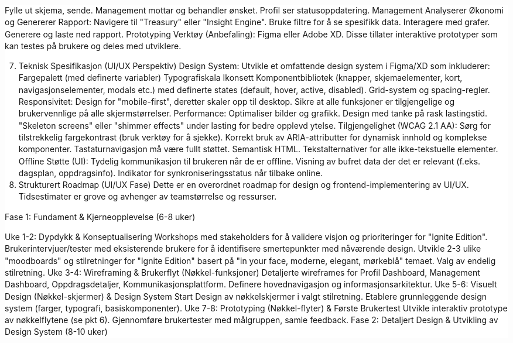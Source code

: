 Fylle ut skjema, sende.
Management mottar og behandler ønsket. Profil ser statusoppdatering.
Management Analyserer Økonomi og Genererer Rapport:
Navigere til "Treasury" eller "Insight Engine".
Bruke filtre for å se spesifikk data.
Interagere med grafer.
Generere og laste ned rapport.
Prototyping Verktøy (Anbefaling): Figma eller Adobe XD. Disse tillater interaktive prototyper som kan testes på brukere og deles med utviklere.

7. Teknisk Spesifikasjon (UI/UX Perspektiv)
Design System: Utvikle et omfattende design system i Figma/XD som inkluderer:
Fargepalett (med definerte variabler)
Typografiskala
Ikonsett
Komponentbibliotek (knapper, skjemaelementer, kort, navigasjonselementer, modals etc.) med definerte states (default, hover, active, disabled).
Grid-system og spacing-regler.
Responsivitet: Design for "mobile-first", deretter skaler opp til desktop. Sikre at alle funksjoner er tilgjengelige og brukervennlige på alle skjermstørrelser.
Performance: Optimaliser bilder og grafikk. Design med tanke på rask lastingstid. "Skeleton screens" eller "shimmer effects" under lasting for bedre opplevd ytelse.
Tilgjengelighet (WCAG 2.1 AA):
Sørg for tilstrekkelig fargekontrast (bruk verktøy for å sjekke).
Korrekt bruk av ARIA-attributter for dynamisk innhold og komplekse komponenter.
Tastaturnavigasjon må være fullt støttet.
Semantisk HTML.
Tekstalternativer for alle ikke-tekstuelle elementer.
Offline Støtte (UI):
Tydelig kommunikasjon til brukeren når de er offline.
Visning av bufret data der det er relevant (f.eks. dagsplan, oppdragsinfo).
Indikator for synkroniseringsstatus når tilbake online.
8. Strukturert Roadmap (UI/UX Fase)
Dette er en overordnet roadmap for design og frontend-implementering av UI/UX. Tidsestimater er grove og avhenger av teamstørrelse og ressurser.

Fase 1: Fundament & Kjerneopplevelse (6-8 uker)

Uke 1-2: Dypdykk & Konseptualisering
Workshops med stakeholders for å validere visjon og prioriteringer for "Ignite Edition".
Brukerintervjuer/tester med eksisterende brukere for å identifisere smertepunkter med nåværende design.
Utvikle 2-3 ulike "moodboards" og stilretninger for "Ignite Edition" basert på "in your face, moderne, elegant, mørkeblå" temaet.
Valg av endelig stilretning.
Uke 3-4: Wireframing & Brukerflyt (Nøkkel-funksjoner)
Detaljerte wireframes for Profil Dashboard, Management Dashboard, Oppdragsdetaljer, Kommunikasjonsplattform.
Definere hovednavigasjon og informasjonsarkitektur.
Uke 5-6: Visuelt Design (Nøkkel-skjermer) & Design System Start
Design av nøkkelskjermer i valgt stilretning.
Etablere grunnleggende design system (farger, typografi, basiskomponenter).
Uke 7-8: Prototyping (Nøkkel-flyter) & Første Brukertest
Utvikle interaktiv prototype av nøkkelflytene (se pkt 6).
Gjennomføre brukertester med målgruppen, samle feedback.
Fase 2: Detaljert Design & Utvikling av Design System (8-10 uker)
